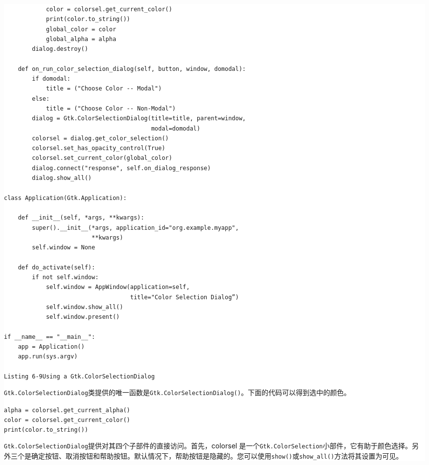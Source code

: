 ```
            color = colorsel.get_current_color()
            print(color.to_string())
            global_color = color
            global_alpha = alpha
        dialog.destroy()

    def on_run_color_selection_dialog(self, button, window, domodal):
        if domodal:
            title = ("Choose Color -- Modal")
        else:
            title = ("Choose Color -- Non-Modal")
        dialog = Gtk.ColorSelectionDialog(title=title, parent=window,
                                          modal=domodal)
        colorsel = dialog.get_color_selection()
        colorsel.set_has_opacity_control(True)
        colorsel.set_current_color(global_color)
        dialog.connect("response", self.on_dialog_response)
        dialog.show_all()

class Application(Gtk.Application):

    def __init__(self, *args, **kwargs):
        super().__init__(*args, application_id="org.example.myapp",
                         **kwargs)
        self.window = None

    def do_activate(self):
        if not self.window:
            self.window = AppWindow(application=self,
                                    title="Color Selection Dialog”)
            self.window.show_all()
            self.window.present()

if __name__ == "__main__":
    app = Application()
    app.run(sys.argv)

Listing 6-9Using a Gtk.ColorSelectionDialog

```

`Gtk.ColorSelectionDialog`类提供的唯一函数是`Gtk.ColorSelectionDialog()`。下面的代码可以得到选中的颜色。

```
alpha = colorsel.get_current_alpha()
color = colorsel.get_current_color()
print(color.to_string())

```

`Gtk.ColorSelectionDialog`提供对其四个子部件的直接访问。首先，colorsel 是一个`Gtk.ColorSelection`小部件，它有助于颜色选择。另外三个是确定按钮、取消按钮和帮助按钮。默认情况下，帮助按钮是隐藏的。您可以使用`show()`或`show_all()`方法将其设置为可见。
